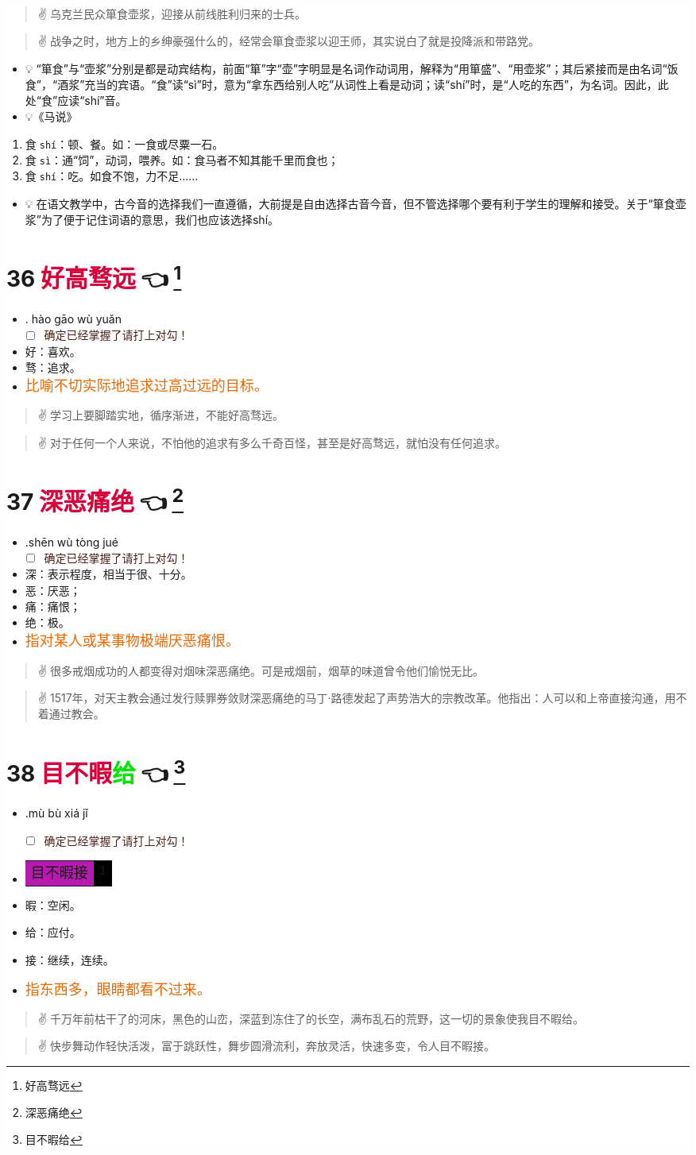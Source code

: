> ✌️ 乌克兰民众箪食壶浆，迎接从前线胜利归来的士兵。

> ✌️ 战争之时，地方上的乡绅豪强什么的，经常会箪食壶浆以迎王师，其实说白了就是投降派和带路党。
- :bulb: “箪食”与“壶浆”分别是都是动宾结构，前面“箪”字“壶”字明显是名词作动词用，解释为“用箪盛”、“用壶浆”；其后紧接而是由名词“饭食”，“酒浆”充当的宾语。“食”读“sì”时，意为“拿东西给别人吃”从词性上看是动词；读“shí”时，是“人吃的东西”，为名词。因此，此处“食”应读“shí”音。
- :bulb:《马说》 
1. 食 `shí`：顿、餐。如：一食或尽粟一石。
2. 食 `sì`：通“饲”，动词，喂养。如：食马者不知其能千里而食也；
3. 食 `shí`：吃。如食不饱，力不足……
 - :bulb: 在语文教学中，古今音的选择我们一直遵循，大前提是自由选择古音今音，但不管选择哪个要有利于学生的理解和接受。关于“箪食壶浆”为了便于记住词语的意思，我们也应该选择shí。

# 36 <span style="font-family:KaiTi; font-size:30px; color: #d7003a">好高骛远</span> 👈 [^036]
- . hào gāo wù yuǎn
    - [ ] <span style="color: #4c221b">确定已经掌握了请打上对勾！</span>
- 好：喜欢。
- 骛：追求。
- <span style="color: #ec6800; font-size:18px">比喻不切实际地追求过高过远的目标。</span>

> ✌️ 学习上要脚踏实地，循序渐进，不能好高骛远。 

> ✌️ 对于任何一个人来说，不怕他的追求有多么千奇百怪，甚至是好高骛远，就怕没有任何追求。 

# 37 <span style="font-family:KaiTi; font-size:30px; color: #d7003a">深恶痛绝</span> 👈 [^037]
- .shēn wù tòng jué
    - [ ] <span style="color: #4c221b">确定已经掌握了请打上对勾！</span>
- 深：表示程度，相当于很、十分。
- 恶：厌恶；
- 痛：痛恨；
- 绝：极。
- <span style="color: #ec6800; font-size:18px">指对某人或某事物极端厌恶痛恨。</span>
 > ✌️ 很多戒烟成功的人都变得对烟味深恶痛绝。可是戒烟前，烟草的味道曾令他们愉悦无比。

> ✌️ 1517年，对天主教会通过发行赎罪券敛财深恶痛绝的马丁·路德发起了声势浩大的宗教改革。他指出：人可以和上帝直接沟通，用不着通过教会。

# 38 <span style="font-family:KaiTi; font-size:30px; color: #d7003a">目不暇<span style="font-family:KaiTi; font-size:30px; color: #00e500">给</span></span> 👈 [^038]
- .mù bù xiá jǐ
    - [ ] <span style="color: #4c221b">确定已经掌握了请打上对勾！</span>

- <table><td bgcolor=#b61aae><font size = '4'>目不暇接</font><td bgcolor=#000000>1</table>

- 暇：空闲。
- 给：应付。
- 接：继续，连续。
- <span style="color: #ec6800; font-size:18px">指东西多，眼睛都看不过来。</span>
 > ✌️ 千万年前枯干了的河床，黑色的山峦，深蓝到冻住了的长空，满布乱石的荒野，这一切的景象使我目不暇给。

> ✌️ 快步舞动作轻快活泼，富于跳跃性，舞步圆滑流利，奔放灵活，快速多变，令人目不暇接。


[^001]: 歪打正着
[^002]: 混水摸鱼
[^003]: 混为一谈
[^004]: 呼天抢地
[^005]: 独辟蹊径
[^006]: 少不更事
[^007]: 丢卒保车
[^008]: 参差不齐
[^009]: 安土重迁
[^010]: 不省人事
[^011]: 连篇累牍
[^012]: 呱呱坠地
[^013]: 飞来横祸
[^014]: 余勇可贾
[^015]: 揆情度理
[^016]: 度德量力
[^017]: 审时度势
[^018]: 如法炮制
[^019]: 排忧解难
[^020]: 排难解纷 
[^021]: 挑拨离间
[^022]: 翘足而待
[^023]: 翘首以待
[^024]: 削足适履
[^025]: 数见不鲜
[^026]: 亡命之徒
[^027]: 亡是公
[^028]: 含情脉脉
[^029]: 改弦更张
[^030]: 刚直不阿
[^031]: 封妻荫子
[^032]: 反躬自省
[^033]: 发人深省
[^034]: 当头棒喝
[^035]: 箪食壶浆
[^036]: 好高骛远
[^037]: 深恶痛绝
[^038]: 目不暇给
[^039]: 应接不暇
[^040]: 荷枪实弹
[^041]: 济济一堂
[^042]: 一模一样
[^043]: 莫此为甚 ️
[^044]: 为虎作伥 ️
[^045]: 精诚所至 金石为开 ️
[^046]: 为富不仁
[^047]: 为渊驱鱼
[^048]: 叹为观止 ️
[^049]: 蔚为大观
[^050]: 绿林好汉